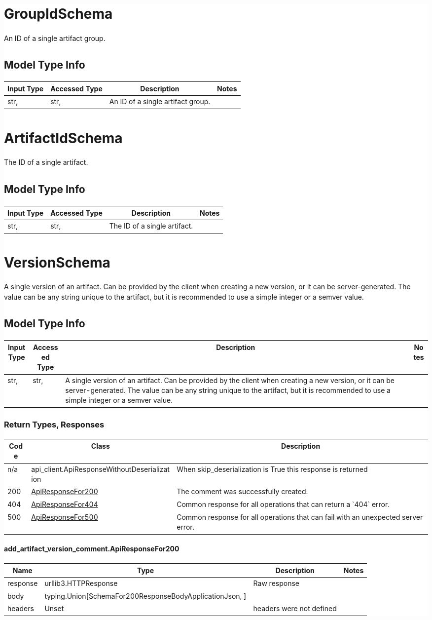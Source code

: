 # GroupIdSchema

An ID of a single artifact group.

## Model Type Info
Input Type | Accessed Type | Description | Notes
------------ | ------------- | ------------- | -------------
str,  | str,  | An ID of a single artifact group. | 

# ArtifactIdSchema

The ID of a single artifact.

## Model Type Info
Input Type | Accessed Type | Description | Notes
------------ | ------------- | ------------- | -------------
str,  | str,  | The ID of a single artifact. | 

# VersionSchema

A single version of an artifact.  Can be provided by the client when creating a new version, or it can be server-generated.  The value can be any string unique to the artifact, but it is recommended to use a simple integer or a semver value.

## Model Type Info
Input Type | Accessed Type | Description | Notes
------------ | ------------- | ------------- | -------------
str,  | str,  | A single version of an artifact.  Can be provided by the client when creating a new version, or it can be server-generated.  The value can be any string unique to the artifact, but it is recommended to use a simple integer or a semver value. | 

### Return Types, Responses

Code | Class | Description
------------- | ------------- | -------------
n/a | api_client.ApiResponseWithoutDeserialization | When skip_deserialization is True this response is returned
200 | [ApiResponseFor200](#add_artifact_version_comment.ApiResponseFor200) | The comment was successfully created.
404 | [ApiResponseFor404](#add_artifact_version_comment.ApiResponseFor404) | Common response for all operations that can return a &#x60;404&#x60; error.
500 | [ApiResponseFor500](#add_artifact_version_comment.ApiResponseFor500) | Common response for all operations that can fail with an unexpected server error.

#### add_artifact_version_comment.ApiResponseFor200
Name | Type | Description  | Notes
------------- | ------------- | ------------- | -------------
response | urllib3.HTTPResponse | Raw response |
body | typing.Union[SchemaFor200ResponseBodyApplicationJson, ] |  |
headers | Unset | headers were not defined |

